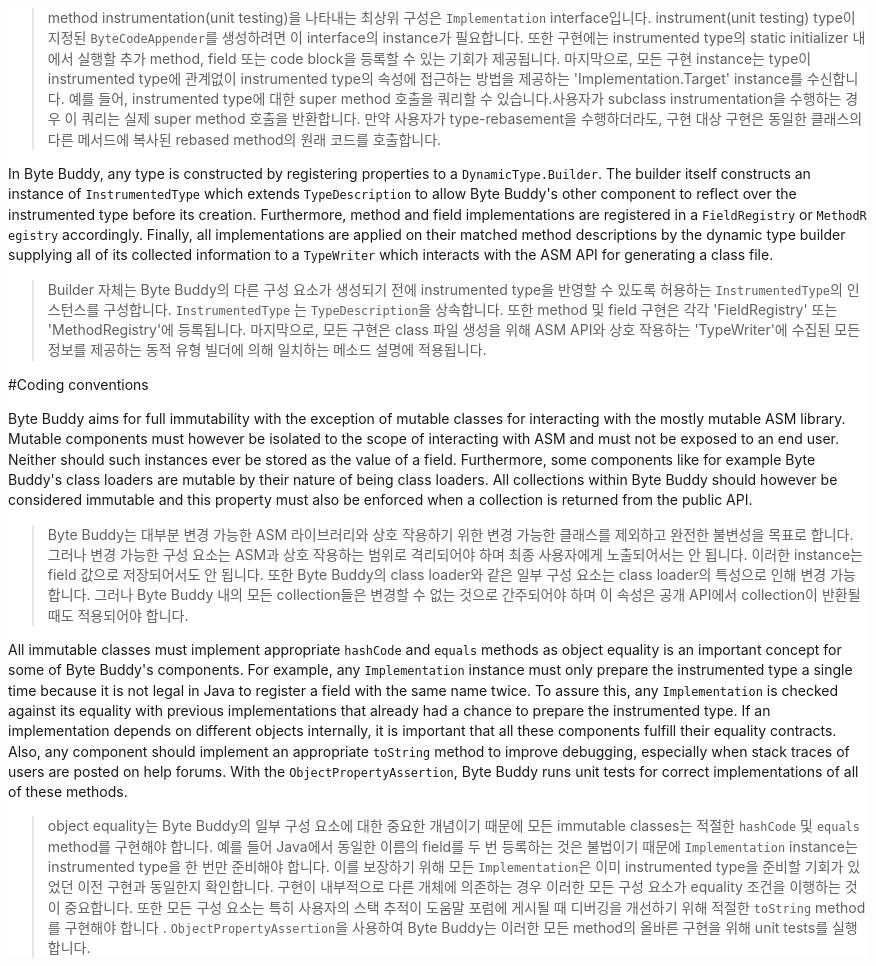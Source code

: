 >method instrumentation(unit testing)을 나타내는 최상위 구성은 `Implementation` interface입니다. instrument(unit testing) type이 지정된 `ByteCodeAppender`를 생성하려면 이 interface의 instance가 필요합니다. 또한 구현에는 instrumented type의 static initializer 내에서 실행할 추가 method, field 또는 code block을 등록할 수 있는 기회가 제공됩니다. 마지막으로, 모든 구현 instance는 type이 instrumented type에 관계없이 instrumented type의 속성에 접근하는 방법을 제공하는 'Implementation.Target' instance를 수신합니다. 예를 들어, instrumented type에 대한 super method 호출을 쿼리할 수 있습니다.사용자가 subclass instrumentation을 수행하는 경우 이 쿼리는 실제 super method 호출을 반환합니다. 만약 사용자가 type-rebasement을 수행하더라도, 구현 대상 구현은 동일한 클래스의 다른 메서드에 복사된 rebased method의 원래 코드를 호출합니다.

In Byte Buddy, any type is constructed by registering properties to a `DynamicType.Builder`. The builder itself constructs an instance of `InstrumentedType` which extends `TypeDescription` to allow Byte Buddy's other component to reflect over the instrumented type before its creation. Furthermore, method and field implementations are registered in a `FieldRegistry` or `MethodRegistry` accordingly. Finally, all implementations are applied on their matched method descriptions by the dynamic type builder supplying all of its collected information to a `TypeWriter` which interacts with the ASM API for generating a class file.

>Builder 자체는 Byte Buddy의 다른 구성 요소가 생성되기 전에 instrumented type을 반영할 수 있도록 허용하는 `InstrumentedType`의 인스턴스를 구성합니다. `InstrumentedType` 는 `TypeDescription`을 상속합니다. 또한 method 및 field 구현은 각각 'FieldRegistry' 또는 'MethodRegistry'에 등록됩니다. 마지막으로, 모든 구현은 class 파일 생성을 위해 ASM API와 상호 작용하는 'TypeWriter'에 수집된 모든 정보를 제공하는 동적 유형 빌더에 의해 일치하는 메소드 설명에 적용됩니다.


#Coding conventions

Byte Buddy aims for full immutability with the exception of mutable classes for interacting with the mostly mutable ASM library. Mutable components must however be isolated to the scope of interacting with ASM and must not be exposed to an end user. Neither should such instances ever be stored as the value of a field. Furthermore, some components like for example Byte Buddy's class loaders are mutable by their nature of being class loaders. All collections within Byte Buddy should however be considered immutable and this property must also be enforced when a collection is returned from the public API.

>Byte Buddy는 대부분 변경 가능한 ASM 라이브러리와 상호 작용하기 위한 변경 가능한 클래스를 제외하고 완전한 불변성을 목표로 합니다. 그러나 변경 가능한 구성 요소는 ASM과 상호 작용하는 범위로 격리되어야 하며 최종 사용자에게 노출되어서는 안 됩니다. 이러한 instance는 field 값으로 저장되어서도 안 됩니다. 또한 Byte Buddy의 class loader와 같은 일부 구성 요소는 class loader의 특성으로 인해 변경 가능합니다. 그러나 Byte Buddy 내의 모든 collection들은 변경할 수 없는 것으로 간주되어야 하며 이 속성은 공개 API에서 collection이 반환될 때도 적용되어야 합니다.

All immutable classes must implement appropriate `hashCode` and `equals` methods as object equality is an important concept for some of Byte Buddy's components. For example, any `Implementation` instance must only prepare the instrumented type a single time because it is not legal in Java to register a field with the same name twice. To assure this, any `Implementation` is checked against its equality with previous implementations that already had a chance to prepare the instrumented type. If an implementation depends on different objects internally, it is important that all these components fulfill their equality contracts. Also, any component should implement an appropriate `toString` method to improve debugging, especially when stack traces of users are posted on help forums. With the `ObjectPropertyAssertion`, Byte Buddy runs unit tests for correct implementations of all of these methods.

>object equality는 Byte Buddy의 일부 구성 요소에 대한 중요한 개념이기 때문에 모든 immutable classes는 적절한 `hashCode` 및 `equals` method를 구현해야 합니다. 예를 들어 Java에서 동일한 이름의 field를 두 번 등록하는 것은 불법이기 때문에 `Implementation` instance는 instrumented type을 한 번만 준비해야 합니다. 이를 보장하기 위해 모든 `Implementation`은 이미 instrumented type을 준비할 기회가 있었던 이전 구현과 동일한지 확인합니다. 구현이 내부적으로 다른 개체에 의존하는 경우 이러한 모든 구성 요소가 equality 조건을 이행하는 것이 중요합니다. 또한 모든 구성 요소는 특히 사용자의 스택 추적이 도움말 포럼에 게시될 때 디버깅을 개선하기 위해 적절한 `toString` method를 구현해야 합니다 . `ObjectPropertyAssertion`을 사용하여 Byte Buddy는 이러한 모든 method의 올바른 구현을 위해 unit tests를 실행합니다.
